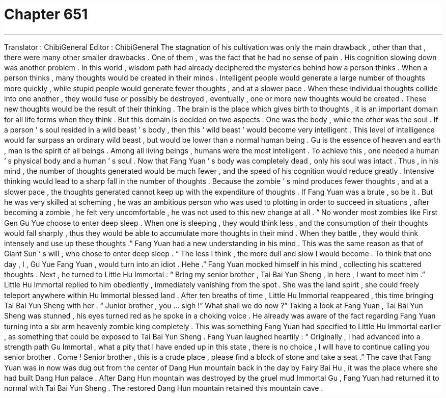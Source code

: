 
# Chapter 651


---

Translator : ChibiGeneral Editor : ChibiGeneral
The stagnation of his cultivation was only the main drawback , other than that , there were many other smaller drawbacks . One of them , was the fact that he had no sense of pain . His cognition slowing down was another problem .
In this world , wisdom path had already deciphered the mysteries behind how a person thinks .
When a person thinks , many thoughts would be created in their minds . Intelligent people would generate a large number of thoughts more quickly , while stupid people would generate fewer thoughts , and at a slower pace .
When these individual thoughts collide into one another , they would fuse or possibly be destroyed , eventually , one or more new thoughts would be created . These new thoughts would be the result of their thinking .
The brain is the place which gives birth to thoughts , it is an important domain for all life forms when they think . But this domain is decided on two aspects .
One was the body , while the other was the soul .
If a person ’ s soul resided in a wild beast ’ s body , then this ‘ wild beast ’ would become very intelligent . This level of intelligence would far surpass an ordinary wild beast , but would be lower than a normal human being .
Gu is the essence of heaven and earth , man is the spirit of all beings . Among all living beings , humans were the most intelligent . To achieve this , one needed a human ’ s physical body and a human ’ s soul .
Now that Fang Yuan ’ s body was completely dead , only his soul was intact . Thus , in his mind , the number of thoughts generated would be much fewer , and the speed of his cognition would reduce greatly .
Intensive thinking would lead to a sharp fall in the number of thoughts . Because the zombie ’ s mind produces fewer thoughts , and at a slower pace , the thoughts generated cannot keep up with the expenditure of thoughts .
If Fang Yuan was a brute , so be it . But he was very skilled at scheming , he was an ambitious person who was used to plotting in order to succeed in situations , after becoming a zombie , he felt very uncomfortable , he was not used to this new change at all .
“ No wonder most zombies like First Gen Gu Yue choose to enter deep sleep . When one is sleeping , they would think less , and the consumption of their thoughts would fall sharply , thus they would be able to accumulate more thoughts in their mind . When they battle , they would think intensely and use up these thoughts .” Fang Yuan had a new understanding in his mind .
This was the same reason as that of Giant Sun ’ s will , who chose to enter deep sleep .
“ The less I think , the more dull and slow I would become . To think that one day , I , Gu Yue Fang Yuan , would turn into an idiot . Hehe .” Fang Yuan mocked himself in his mind , collecting his scattered thoughts .
Next , he turned to Little Hu Immortal : “ Bring my senior brother , Tai Bai Yun Sheng , in here , I want to meet him .”
Little Hu Immortal replied to him obediently , immediately vanishing from the spot .
She was the land spirit , she could freely teleport anywhere within Hu Immortal blessed land .
After ten breaths of time , Little Hu Immortal reappeared , this time bringing Tai Bai Yun Sheng with her .
“ Junior brother , you … sigh !” What shall we do now ?” Taking a look at Fang Yuan , Tai Bai Yun Sheng was stunned , his eyes turned red as he spoke in a choking voice .
He already was aware of the fact regarding Fang Yuan turning into a six arm heavenly zombie king completely . This was something Fang Yuan had specified to Little Hu Immortal earlier , as something that could be exposed to Tai Bai Yun Sheng .
Fang Yuan laughed heartily : “ Originally , I had advanced into a strength path Gu Immortal , what a pity that I have ended up in this state , there is no choice , I will have to continue calling you senior brother . Come ! Senior brother , this is a crude place , please find a block of stone and take a seat .”
The cave that Fang Yuan was in now was dug out from the center of Dang Hun mountain back in the day by Fairy Bai Hu , it was the place where she had built Dang Hun palace .
After Dang Hun mountain was destroyed by the gruel mud Immortal Gu , Fang Yuan had returned it to normal with Tai Bai Yun Sheng .
The restored Dang Hun mountain retained this mountain cave .